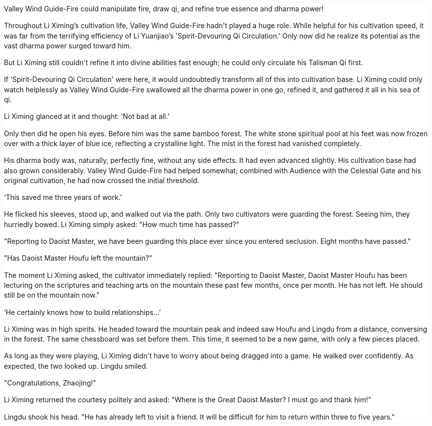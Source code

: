 Valley Wind Guide-Fire could manipulate fire, draw qi, and refine true essence and dharma power!

Throughout Li Ximing’s cultivation life, Valley Wind Guide-Fire hadn't played a huge role. While helpful for his cultivation speed, it was far from the terrifying efficiency of Li Yuanjiao’s 'Spirit-Devouring Qi Circulation.' Only now did he realize its potential as the vast dharma power surged toward him.

But Li Ximing still couldn't refine it into divine abilities fast enough; he could only circulate his Talisman Qi first.

If 'Spirit-Devouring Qi Circulation' were here, it would undoubtedly transform all of this into cultivation base. Li Ximing could only watch helplessly as Valley Wind Guide-Fire swallowed all the dharma power in one go, refined it, and gathered it all in his sea of qi.

Li Ximing glanced at it and thought:
‘Not bad at all.’

Only then did he open his eyes. Before him was the same bamboo forest. The white stone spiritual pool at his feet was now frozen over with a thick layer of blue ice, reflecting a crystalline light. The mist in the forest had vanished completely.

His dharma body was, naturally, perfectly fine, without any side effects. It had even advanced slightly. His cultivation base had also grown considerably. Valley Wind Guide-Fire had helped somewhat; combined with Audience with the Celestial Gate and his original cultivation, he had now crossed the initial threshold.

‘This saved me three years of work.’

He flicked his sleeves, stood up, and walked out via the path. Only two cultivators were guarding the forest. Seeing him, they hurriedly bowed. Li Ximing simply asked:
"How much time has passed?"

"Reporting to Daoist Master, we have been guarding this place ever since you entered seclusion. Eight months have passed."

"Has Daoist Master Houfu left the mountain?"

The moment Li Ximing asked, the cultivator immediately replied:
"Reporting to Daoist Master, Daoist Master Houfu has been lecturing on the scriptures and teaching arts on the mountain these past few months, once per month. He has not left. He should still be on the mountain now."

‘He certainly knows how to build relationships...’

Li Ximing was in high spirits. He headed toward the mountain peak and indeed saw Houfu and Lingdu from a distance, conversing in the forest. The same chessboard was set before them. This time, it seemed to be a new game, with only a few pieces placed.

As long as they were playing, Li Ximing didn't have to worry about being dragged into a game. He walked over confidently. As expected, the two looked up. Lingdu smiled.

"Congratulations, Zhaojing!"

Li Ximing returned the courtesy politely and asked:
"Where is the Great Daoist Master? I must go and thank him!"

Lingdu shook his head. "He has already left to visit a friend. It will be difficult for him to return within three to five years."

